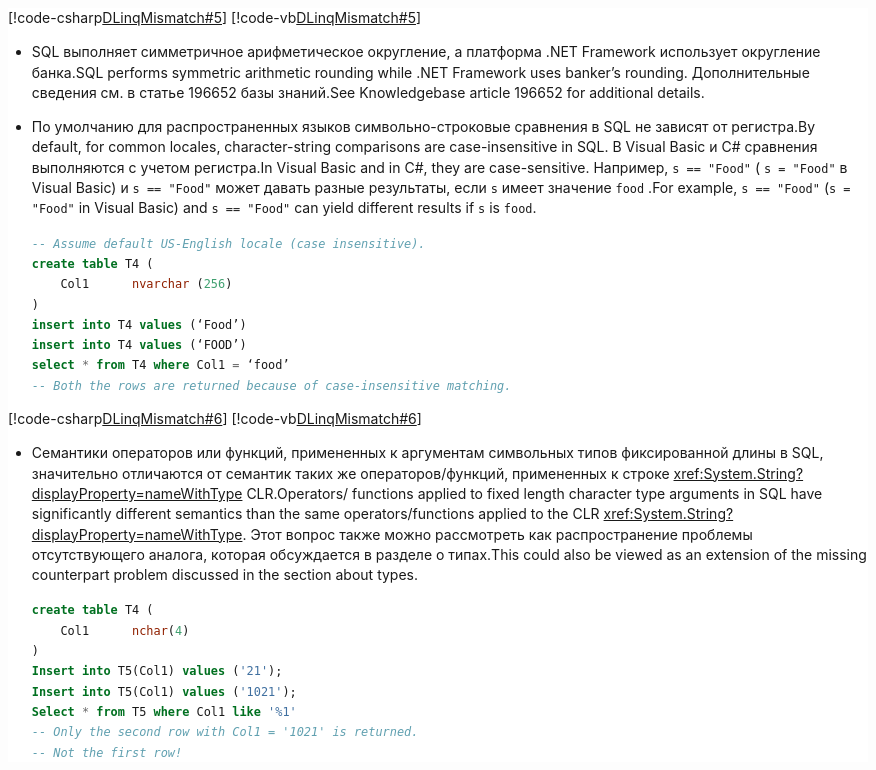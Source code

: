 [!code-csharp[DLinqMismatch#5](../../../../../../samples/snippets/csharp/VS_Snippets_Data/DLinqMismatch/cs/Program.cs#5)]
[!code-vb[DLinqMismatch#5](../../../../../../samples/snippets/visualbasic/VS_Snippets_Data/DLinqMismatch/vb/Module1.vb#5)]

- <span data-ttu-id="357a6-226">SQL выполняет симметричное арифметическое округление, а платформа .NET Framework использует округление банка.</span><span class="sxs-lookup"><span data-stu-id="357a6-226">SQL performs symmetric arithmetic rounding while .NET Framework uses banker’s rounding.</span></span> <span data-ttu-id="357a6-227">Дополнительные сведения см. в статье 196652 базы знаний.</span><span class="sxs-lookup"><span data-stu-id="357a6-227">See Knowledgebase article 196652 for additional details.</span></span>

- <span data-ttu-id="357a6-228">По умолчанию для распространенных языков символьно-строковые сравнения в SQL не зависят от регистра.</span><span class="sxs-lookup"><span data-stu-id="357a6-228">By default, for common locales, character-string comparisons are case-insensitive in SQL.</span></span> <span data-ttu-id="357a6-229">В Visual Basic и C# сравнения выполняются с учетом регистра.</span><span class="sxs-lookup"><span data-stu-id="357a6-229">In Visual Basic and in C#, they are case-sensitive.</span></span> <span data-ttu-id="357a6-230">Например, `s == "Food"` ( `s = "Food"` в Visual Basic) и `s == "Food"` может давать разные результаты, если `s` имеет значение `food` .</span><span class="sxs-lookup"><span data-stu-id="357a6-230">For example, `s == "Food"` (`s = "Food"` in Visual Basic) and `s == "Food"` can yield different results if `s` is `food`.</span></span>

    ```sql
    -- Assume default US-English locale (case insensitive).
    create table T4 (
        Col1      nvarchar (256)
    )
    insert into T4 values (‘Food’)
    insert into T4 values (‘FOOD’)
    select * from T4 where Col1 = ‘food’
    -- Both the rows are returned because of case-insensitive matching.
    ```

[!code-csharp[DLinqMismatch#6](../../../../../../samples/snippets/csharp/VS_Snippets_Data/DLinqMismatch/cs/Program.cs#6)]
[!code-vb[DLinqMismatch#6](../../../../../../samples/snippets/visualbasic/VS_Snippets_Data/DLinqMismatch/vb/Module1.vb#6)]

- <span data-ttu-id="357a6-231">Семантики операторов или функций, примененных к аргументам символьных типов фиксированной длины в SQL, значительно отличаются от семантик таких же операторов/функций, примененных к строке <xref:System.String?displayProperty=nameWithType> CLR.</span><span class="sxs-lookup"><span data-stu-id="357a6-231">Operators/ functions applied to fixed length character type arguments in SQL have significantly different semantics than the same operators/functions applied to the CLR <xref:System.String?displayProperty=nameWithType>.</span></span> <span data-ttu-id="357a6-232">Этот вопрос также можно рассмотреть как распространение проблемы отсутствующего аналога, которая обсуждается в разделе о типах.</span><span class="sxs-lookup"><span data-stu-id="357a6-232">This could also be viewed as an extension of the missing counterpart problem discussed in the section about types.</span></span>

    ```sql
    create table T4 (
        Col1      nchar(4)
    )
    Insert into T5(Col1) values ('21');
    Insert into T5(Col1) values ('1021');
    Select * from T5 where Col1 like '%1'
    -- Only the second row with Col1 = '1021' is returned.
    -- Not the first row!
    ```
